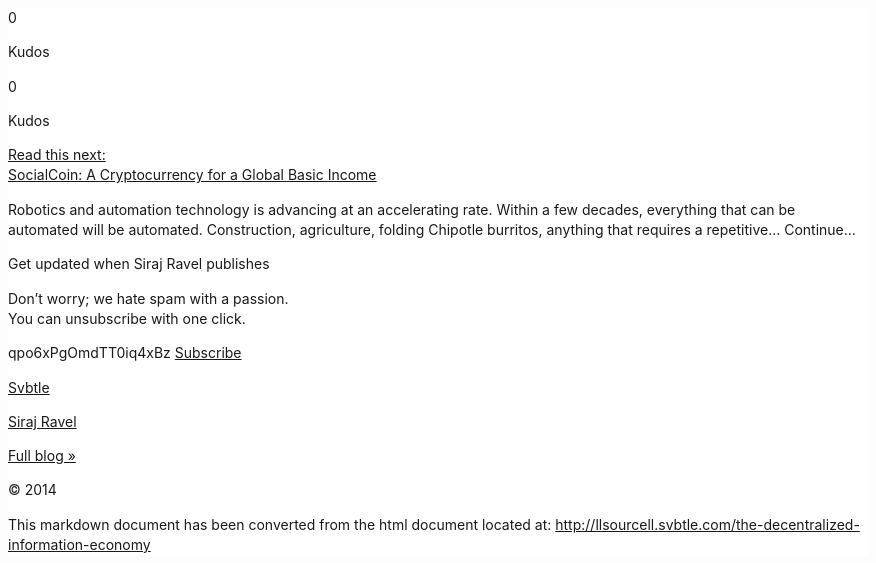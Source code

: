 [](#kudo)

0

Kudos

[](#kudo)

0

Kudos

[Read this next:\
 SocialCoin: A Cryptocurrency for a Global Basic
Income](http://llsourcell.svbtle.com/socialcoin-a-cryptocurrency-for-a-global-basic-income)

Robotics and automation technology is advancing at an accelerating rate.
Within a few decades, everything that can be automated will be
automated. Construction, agriculture, folding Chipotle burritos,
anything that requires a repetitive... Continue…

Get updated when Siraj Ravel publishes

Don’t worry; we hate spam with a passion.\
 You can unsubscribe with one click.

qpo6xPgOmdTT0iq4xBz [Subscribe](#subscribe)

[Svbtle](https://svbtle.com)

[Siraj Ravel](http://llsourcell.svbtle.com)

[Full blog »](http://llsourcell.svbtle.com)

© 2014

This markdown document has been converted from the html document located at:
http://llsourcell.svbtle.com/the-decentralized-information-economy
